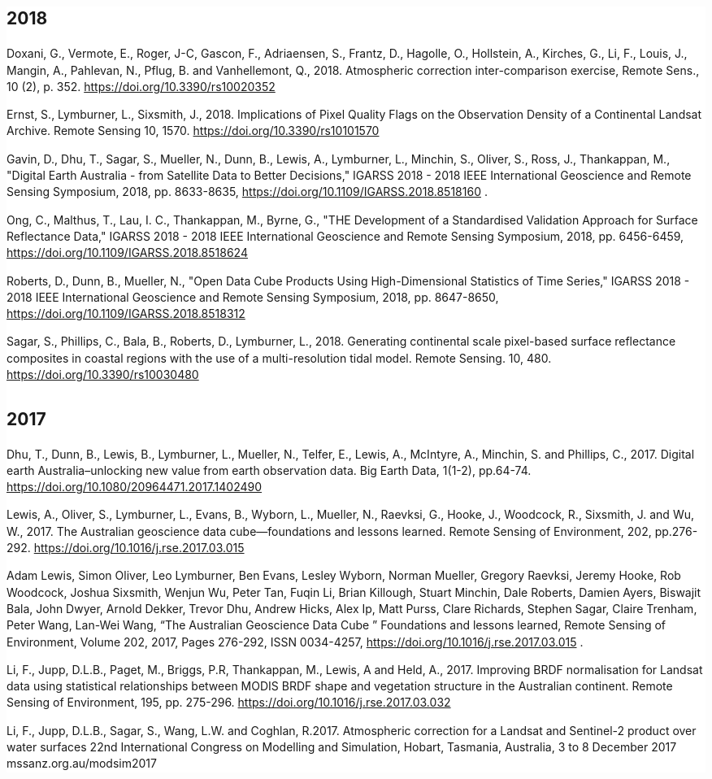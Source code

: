 ## 2018

Doxani, G.,  Vermote, E., Roger, J-C, Gascon, F., Adriaensen, S., Frantz, D., Hagolle, O., Hollstein, A., Kirches, G., Li, F., Louis, J.,  Mangin, A., Pahlevan, N., Pflug, B. and  Vanhellemont, Q., 2018. Atmospheric correction inter-comparison exercise, Remote Sens., 10 (2), p. 352. <https://doi.org/10.3390/rs10020352>

Ernst, S., Lymburner, L., Sixsmith, J., 2018. Implications of Pixel Quality Flags on the Observation Density of a Continental Landsat Archive. Remote Sensing 10, 1570. <https://doi.org/10.3390/rs10101570>

Gavin, D., Dhu, T., Sagar, S., Mueller, N., Dunn, B., Lewis, A., Lymburner, L., Minchin, S., Oliver, S., Ross, J., Thankappan, M., "Digital Earth Australia - from Satellite Data to Better Decisions," IGARSS 2018 - 2018 IEEE International Geoscience and Remote Sensing Symposium, 2018, pp. 8633-8635, <https://doi.org/10.1109/IGARSS.2018.8518160> .  

Ong, C., Malthus, T., Lau, I. C., Thankappan, M., Byrne, G., "THE Development of a Standardised Validation Approach for Surface Reflectance Data," IGARSS 2018 - 2018 IEEE International Geoscience and Remote Sensing Symposium, 2018, pp. 6456-6459, <https://doi.org/10.1109/IGARSS.2018.8518624>  

Roberts, D., Dunn, B., Mueller, N., "Open Data Cube Products Using High-Dimensional Statistics of Time Series," IGARSS 2018 - 2018 IEEE International Geoscience and Remote Sensing Symposium, 2018, pp. 8647-8650, <https://doi.org/10.1109/IGARSS.2018.8518312>

Sagar, S., Phillips, C., Bala, B., Roberts, D., Lymburner, L., 2018. Generating continental scale pixel-based surface reflectance composites in coastal regions with the use of a multi-resolution tidal model. Remote Sensing. 10, 480. <https://doi.org/10.3390/rs10030480>

## 2017

Dhu, T., Dunn, B., Lewis, B., Lymburner, L., Mueller, N., Telfer, E., Lewis, A., McIntyre, A., Minchin, S. and Phillips, C., 2017. Digital earth Australia–unlocking new value from earth observation data. Big Earth Data, 1(1-2), pp.64-74. <https://doi.org/10.1080/20964471.2017.1402490>

Lewis, A., Oliver, S., Lymburner, L., Evans, B., Wyborn, L., Mueller, N., Raevksi, G., Hooke, J., Woodcock, R., Sixsmith, J. and Wu, W., 2017. The Australian geoscience data cube—foundations and lessons learned. Remote Sensing of Environment, 202, pp.276-292. <https://doi.org/10.1016/j.rse.2017.03.015>

Adam Lewis, Simon Oliver, Leo Lymburner, Ben Evans, Lesley Wyborn, Norman Mueller, Gregory Raevksi, Jeremy Hooke, Rob Woodcock, Joshua Sixsmith, Wenjun Wu, Peter Tan, Fuqin Li, Brian Killough, Stuart Minchin, Dale Roberts, Damien Ayers, Biswajit Bala, John Dwyer, Arnold Dekker, Trevor Dhu, Andrew Hicks, Alex Ip, Matt Purss, Clare Richards, Stephen Sagar, Claire Trenham, Peter Wang, Lan-Wei Wang, “The Australian Geoscience Data Cube ” Foundations and lessons learned, Remote Sensing of Environment, Volume 202, 2017, Pages 276-292, ISSN 0034-4257, <https://doi.org/10.1016/j.rse.2017.03.015> . 

Li, F., Jupp, D.L.B., Paget, M., Briggs, P.R,  Thankappan, M., Lewis, A and Held, A., 2017. Improving BRDF normalisation for Landsat data using statistical relationships between MODIS BRDF shape and vegetation structure in the Australian continent. Remote Sensing of Environment, 195, pp. 275-296. <https://doi.org/10.1016/j.rse.2017.03.032> 

Li, F., Jupp, D.L.B.,  Sagar, S., Wang, L.W. and Coghlan, R.2017. Atmospheric correction for a Landsat and Sentinel-2 product over water surfaces 22nd International Congress on Modelling and Simulation, Hobart, Tasmania, Australia, 3 to 8 December 2017 mssanz.org.au/modsim2017 
